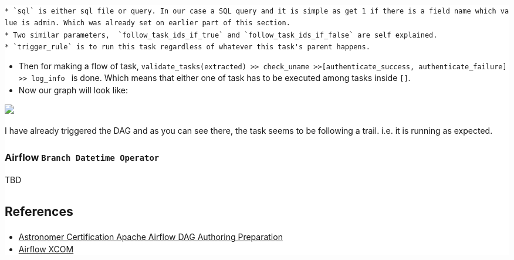     * `sql` is either sql file or query. In our case a SQL query and it is simple as get 1 if there is a field name which value is admin. Which was already set on earlier part of this section.
    * Two similar parameters,  `follow_task_ids_if_true` and `follow_task_ids_if_false` are self explained.
    * `trigger_rule` is to run this task regardless of whatever this task's parent happens.
* Then for making a flow of task, `validate_tasks(extracted) >> check_uname >>[authenticate_success, authenticate_failure]>> log_info ` is done. Which means that either one of task has to be executed among tasks inside `[]`.
* Now our graph will look like:

![]({{site.url}}/assets/airflow_blog/sql_branching_operator.png)

I have already triggered the DAG and as you can see there, the task seems to be following a trail. i.e. it is running as expected.


### Airflow `Branch Datetime Operator`
TBD

## References
* [Astronomer Certification Apache Airflow DAG Authoring Preparation](https://academy.astronomer.io/astronomer-certification-apache-airflow-dag-authoring-preparation)
* [Airflow XCOM](https://marclamberti.com/blog/airflow-xcom/)
    
